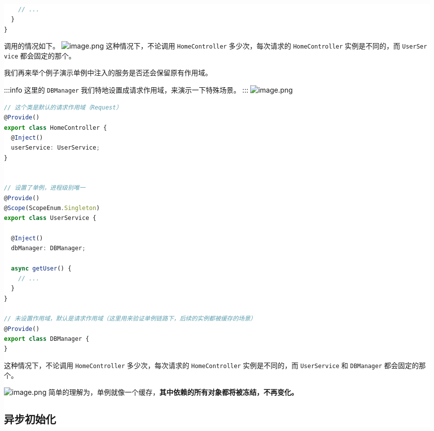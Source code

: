 ```typescript
  	// ...
  }
}
```
调用的情况如下。
![image.png](https://cdn.nlark.com/yuque/0/2020/png/501408/1606918854743-338c689a-21d1-4ed3-893a-1ac6e0d009a4.png#height=194&id=7zjMV&margin=%5Bobject%20Object%5D&name=image.png&originHeight=388&originWidth=1110&originalType=binary&ratio=1&size=32617&status=done&style=none&width=555)
这种情况下，不论调用 `HomeController` 多少次，每次请求的 `HomeController` 实例是不同的，而 `UserService` 都会固定的那个。


我们再来举个例子演示单例中注入的服务是否还会保留原有作用域。


:::info
这里的 `DBManager` 我们特地设置成请求作用域，来演示一下特殊场景。
:::
![image.png](https://cdn.nlark.com/yuque/0/2020/png/501408/1600597162226-5960d3e5-ac89-47c3-ab27-022005836225.png#height=167&id=oR5we&margin=%5Bobject%20Object%5D&name=image.png&originHeight=334&originWidth=1964&originalType=binary&ratio=1&size=44473&status=done&style=none&width=982)
```typescript
// 这个类是默认的请求作用域（Request）
@Provide()
export class HomeController {
  @Inject()
  userService: UserService;
}


// 设置了单例，进程级别唯一
@Provide()
@Scope(ScopeEnum.Singleton)
export class UserService {
  
  @Inject()
  dbManager: DBManager;
  
  async getUser() {
  	// ...
  }
}

// 未设置作用域，默认是请求作用域（这里用来验证单例链路下，后续的实例都被缓存的场景）
@Provide()
export class DBManager {
}

```
这种情况下，不论调用 `HomeController` 多少次，每次请求的 `HomeController` 实例是不同的，而 `UserService` 和 `DBManager` 都会固定的那个。


![image.png](https://cdn.nlark.com/yuque/0/2020/png/501408/1600597433574-a3c46886-146f-4e54-8659-858f4af307a6.png#height=381&id=COok3&margin=%5Bobject%20Object%5D&name=image.png&originHeight=762&originWidth=1870&originalType=binary&ratio=1&size=85746&status=done&style=none&width=935)
简单的理解为，单例就像一个缓存，**其中依赖的所有对象都将被冻结，不再变化。**


## 异步初始化
